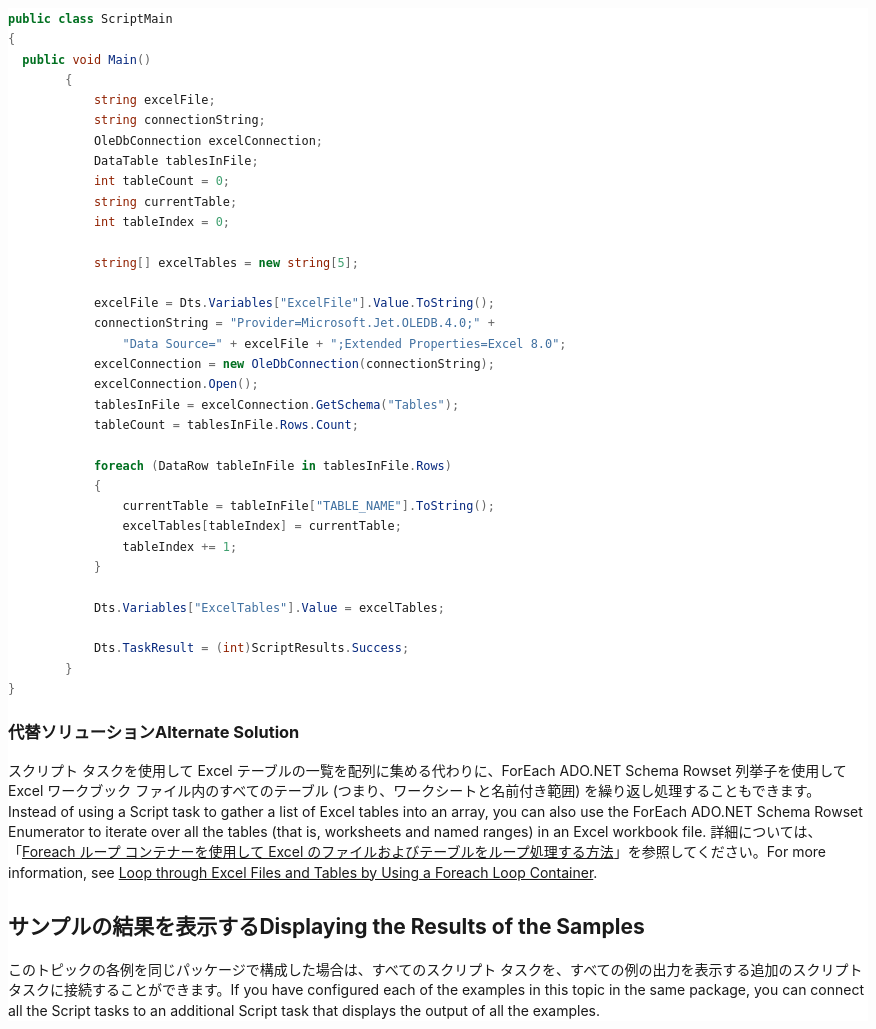```csharp  
public class ScriptMain  
{  
  public void Main()  
        {  
            string excelFile;  
            string connectionString;  
            OleDbConnection excelConnection;  
            DataTable tablesInFile;  
            int tableCount = 0;  
            string currentTable;  
            int tableIndex = 0;  
  
            string[] excelTables = new string[5];  
  
            excelFile = Dts.Variables["ExcelFile"].Value.ToString();  
            connectionString = "Provider=Microsoft.Jet.OLEDB.4.0;" +  
                "Data Source=" + excelFile + ";Extended Properties=Excel 8.0";  
            excelConnection = new OleDbConnection(connectionString);  
            excelConnection.Open();  
            tablesInFile = excelConnection.GetSchema("Tables");  
            tableCount = tablesInFile.Rows.Count;  
  
            foreach (DataRow tableInFile in tablesInFile.Rows)  
            {  
                currentTable = tableInFile["TABLE_NAME"].ToString();  
                excelTables[tableIndex] = currentTable;  
                tableIndex += 1;  
            }  
  
            Dts.Variables["ExcelTables"].Value = excelTables;  
  
            Dts.TaskResult = (int)ScriptResults.Success;  
        }  
}  
```  
  
### <a name="alternate-solution"></a><span data-ttu-id="17f80-215">代替ソリューション</span><span class="sxs-lookup"><span data-stu-id="17f80-215">Alternate Solution</span></span>  
 <span data-ttu-id="17f80-216">スクリプト タスクを使用して Excel テーブルの一覧を配列に集める代わりに、ForEach ADO.NET Schema Rowset 列挙子を使用して Excel ワークブック ファイル内のすべてのテーブル (つまり、ワークシートと名前付き範囲) を繰り返し処理することもできます。</span><span class="sxs-lookup"><span data-stu-id="17f80-216">Instead of using a Script task to gather a list of Excel tables into an array, you can also use the ForEach ADO.NET Schema Rowset Enumerator to iterate over all the tables (that is, worksheets and named ranges) in an Excel workbook file.</span></span> <span data-ttu-id="17f80-217">詳細については、「[Foreach ループ コンテナーを使用して Excel のファイルおよびテーブルをループ処理する方法](../control-flow/foreach-loop-container.md)」を参照してください。</span><span class="sxs-lookup"><span data-stu-id="17f80-217">For more information, see [Loop through Excel Files and Tables by Using a Foreach Loop Container](../control-flow/foreach-loop-container.md).</span></span>  
  
##  <a name="displaying-the-results-of-the-samples"></a><a name="testing"></a><span data-ttu-id="17f80-218">サンプルの結果を表示する</span><span class="sxs-lookup"><span data-stu-id="17f80-218">Displaying the Results of the Samples</span></span>  
 <span data-ttu-id="17f80-219">このトピックの各例を同じパッケージで構成した場合は、すべてのスクリプト タスクを、すべての例の出力を表示する追加のスクリプト タスクに接続することができます。</span><span class="sxs-lookup"><span data-stu-id="17f80-219">If you have configured each of the examples in this topic in the same package, you can connect all the Script tasks to an additional Script task that displays the output of all the examples.</span></span>  
  
